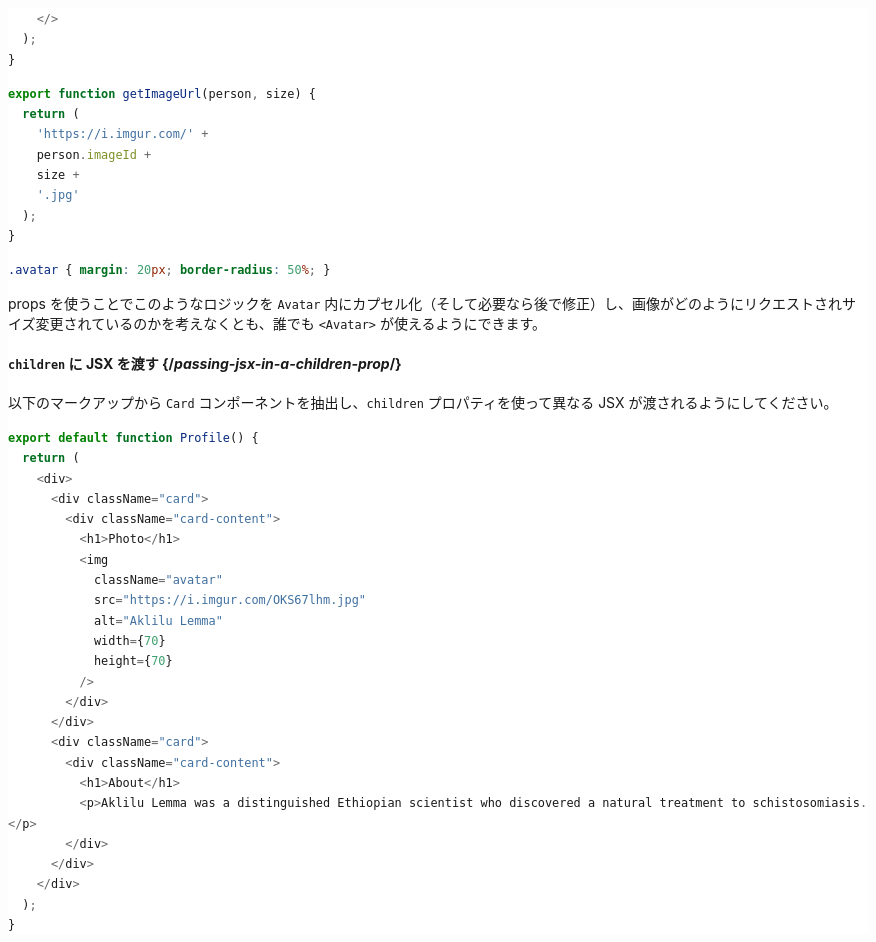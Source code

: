 ```js App.js
    </>
  );
}
```

```js utils.js
export function getImageUrl(person, size) {
  return (
    'https://i.imgur.com/' +
    person.imageId +
    size +
    '.jpg'
  );
}
```

```css
.avatar { margin: 20px; border-radius: 50%; }
```

</Sandpack>

props を使うことでこのようなロジックを `Avatar` 内にカプセル化（そして必要なら後で修正）し、画像がどのようにリクエストされサイズ変更されているのかを考えなくとも、誰でも `<Avatar>` が使えるようにできます。

</Solution>

#### `children` に JSX を渡す {/*passing-jsx-in-a-children-prop*/}

以下のマークアップから `Card` コンポーネントを抽出し、`children` プロパティを使って異なる JSX が渡されるようにしてください。

<Sandpack>

```js
export default function Profile() {
  return (
    <div>
      <div className="card">
        <div className="card-content">
          <h1>Photo</h1>
          <img
            className="avatar"
            src="https://i.imgur.com/OKS67lhm.jpg"
            alt="Aklilu Lemma"
            width={70}
            height={70}
          />
        </div>
      </div>
      <div className="card">
        <div className="card-content">
          <h1>About</h1>
          <p>Aklilu Lemma was a distinguished Ethiopian scientist who discovered a natural treatment to schistosomiasis.</p>
        </div>
      </div>
    </div>
  );
}
```
